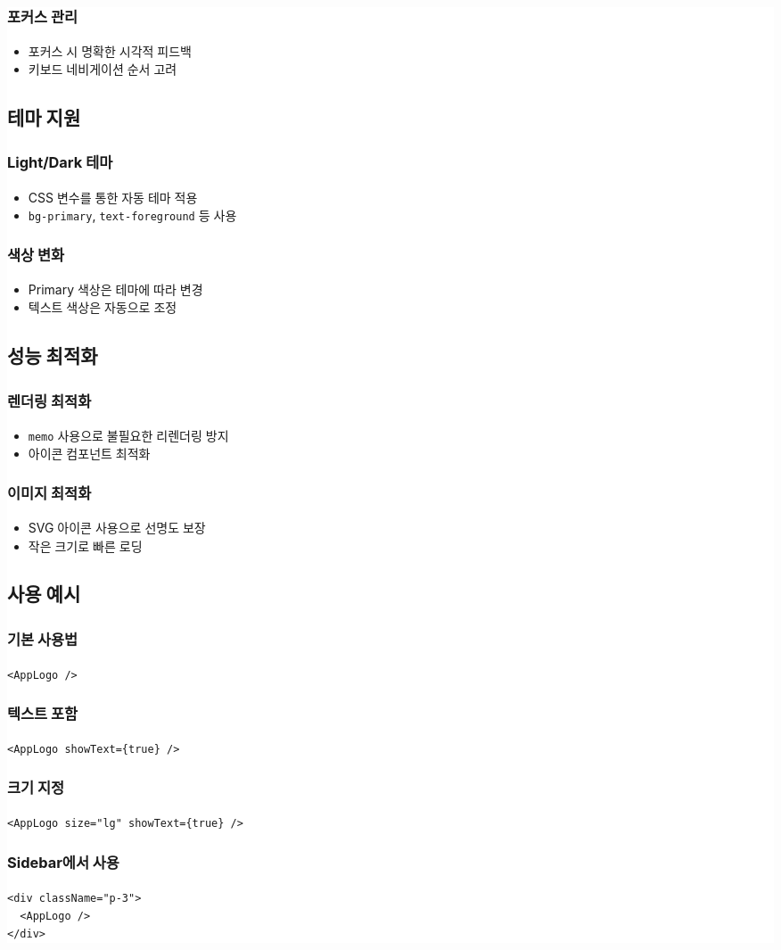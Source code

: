 ### 포커스 관리

- 포커스 시 명확한 시각적 피드백
- 키보드 네비게이션 순서 고려

## 테마 지원

### Light/Dark 테마

- CSS 변수를 통한 자동 테마 적용
- `bg-primary`, `text-foreground` 등 사용

### 색상 변화

- Primary 색상은 테마에 따라 변경
- 텍스트 색상은 자동으로 조정

## 성능 최적화

### 렌더링 최적화

- `memo` 사용으로 불필요한 리렌더링 방지
- 아이콘 컴포넌트 최적화

### 이미지 최적화

- SVG 아이콘 사용으로 선명도 보장
- 작은 크기로 빠른 로딩

## 사용 예시

### 기본 사용법

```tsx
<AppLogo />
```

### 텍스트 포함

```tsx
<AppLogo showText={true} />
```

### 크기 지정

```tsx
<AppLogo size="lg" showText={true} />
```

### Sidebar에서 사용

```tsx
<div className="p-3">
  <AppLogo />
</div>
```

